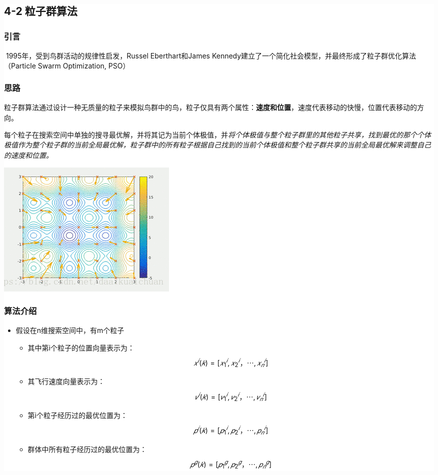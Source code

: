 

## 4-2	粒子群算法

### 引言

​		1995年，受到鸟群活动的规律性启发，Russel Eberthart和James Kennedy建立了一个简化社会模型，并最终形成了粒子群优化算法（Particle Swarm Optimization, PSO）

### 思路

​		粒子群算法通过设计一种无质量的粒子来模拟鸟群中的鸟，粒子仅具有两个属性：**速度和位置**，速度代表移动的快慢，位置代表移动的方向。

​		每个粒子在搜索空间中单独的搜寻最优解，并将其记为当前个体极值，并*将个体极值与整个粒子群里的其他粒子共享，找到最优的那个个体极值作为整个粒子群的当前全局最优解，粒子群中的所有粒子根据自己找到的当前个体极值和整个粒子群共享的当前全局最优解来调整自己的速度和位置。*

![粒子群](assets/粒子群.gif)

### 算法介绍

- 假设在n维搜索空间中，有m个粒子

  - 其中第i个粒子的位置向量表示为：
    $$
    𝑥^𝑖 (𝑘)=[𝑥_1^𝑖,𝑥_2^𝑖，⋯,𝑥_𝑛^𝑖 ]
    $$

  - 其飞行速度向量表示为： 
    $$
    𝑣^𝑖 (𝑘)=[𝑣_1^𝑖,𝑣_2^𝑖，⋯,𝑣_𝑛^𝑖 ]
    $$

  - 第i个粒子经历过的最优位置为：
    $$
    𝑝^𝑖 (𝑘)=[𝑝_1^𝑖,𝑝_2^𝑖，⋯,𝑝_𝑛^𝑖 ]
    $$

  - 群体中所有粒子经历过的最优位置为：
    $$
    𝑝^𝑔 (𝑘)=[𝑝_1^𝑔,𝑝_2^𝑔，⋯,𝑝_𝑛^𝑔 ]
    $$
